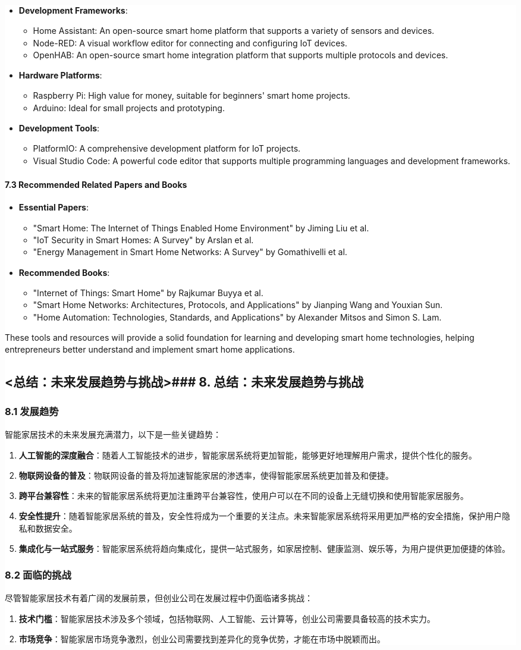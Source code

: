 - **Development Frameworks**:
  - Home Assistant: An open-source smart home platform that supports a variety of sensors and devices.
  - Node-RED: A visual workflow editor for connecting and configuring IoT devices.
  - OpenHAB: An open-source smart home integration platform that supports multiple protocols and devices.

- **Hardware Platforms**:
  - Raspberry Pi: High value for money, suitable for beginners' smart home projects.
  - Arduino: Ideal for small projects and prototyping.

- **Development Tools**:
  - PlatformIO: A comprehensive development platform for IoT projects.
  - Visual Studio Code: A powerful code editor that supports multiple programming languages and development frameworks.

#### 7.3 Recommended Related Papers and Books

- **Essential Papers**:
  - "Smart Home: The Internet of Things Enabled Home Environment" by Jiming Liu et al.
  - "IoT Security in Smart Homes: A Survey" by Arslan et al.
  - "Energy Management in Smart Home Networks: A Survey" by Gomathivelli et al.

- **Recommended Books**:
  - "Internet of Things: Smart Home" by Rajkumar Buyya et al.
  - "Smart Home Networks: Architectures, Protocols, and Applications" by Jianping Wang and Youxian Sun.
  - "Home Automation: Technologies, Standards, and Applications" by Alexander Mitsos and Simon S. Lam.

These tools and resources will provide a solid foundation for learning and developing smart home technologies, helping entrepreneurs better understand and implement smart home applications.

## <总结：未来发展趋势与挑战>### 8. 总结：未来发展趋势与挑战

### 8.1 发展趋势

智能家居技术的未来发展充满潜力，以下是一些关键趋势：

1. **人工智能的深度融合**：随着人工智能技术的进步，智能家居系统将更加智能，能够更好地理解用户需求，提供个性化的服务。

2. **物联网设备的普及**：物联网设备的普及将加速智能家居的渗透率，使得智能家居系统更加普及和便捷。

3. **跨平台兼容性**：未来的智能家居系统将更加注重跨平台兼容性，使用户可以在不同的设备上无缝切换和使用智能家居服务。

4. **安全性提升**：随着智能家居系统的普及，安全性将成为一个重要的关注点。未来智能家居系统将采用更加严格的安全措施，保护用户隐私和数据安全。

5. **集成化与一站式服务**：智能家居系统将趋向集成化，提供一站式服务，如家居控制、健康监测、娱乐等，为用户提供更加便捷的体验。

### 8.2 面临的挑战

尽管智能家居技术有着广阔的发展前景，但创业公司在发展过程中仍面临诸多挑战：

1. **技术门槛**：智能家居技术涉及多个领域，包括物联网、人工智能、云计算等，创业公司需要具备较高的技术实力。

2. **市场竞争**：智能家居市场竞争激烈，创业公司需要找到差异化的竞争优势，才能在市场中脱颖而出。
